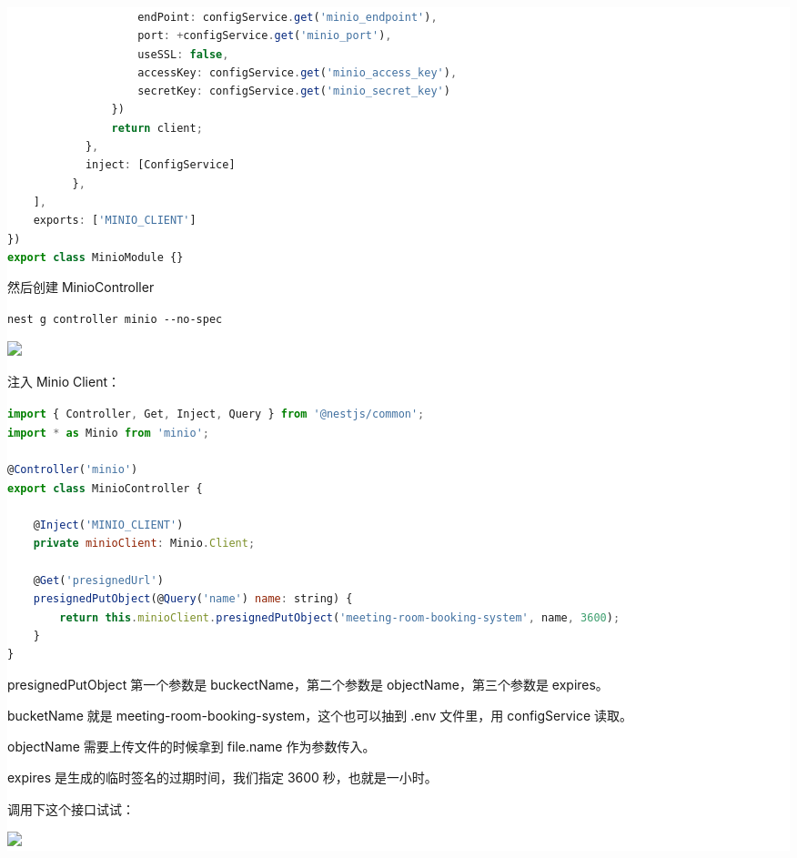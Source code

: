 ```javascript
                    endPoint: configService.get('minio_endpoint'),
                    port: +configService.get('minio_port'),
                    useSSL: false,
                    accessKey: configService.get('minio_access_key'),
                    secretKey: configService.get('minio_secret_key')
                })
                return client;
            },
            inject: [ConfigService]
          },
    ],
    exports: ['MINIO_CLIENT']
})
export class MinioModule {}
```

然后创建 MinioController

```
nest g controller minio --no-spec
```

![](https://p9-juejin.byteimg.com/tos-cn-i-k3u1fbpfcp/2645236abe164fad9d472534ddff272f~tplv-k3u1fbpfcp-jj-mark:0:0:0:0:q75.image#?w=1224&h=122&s=34803&e=png&b=181818)

注入 Minio Client：

```javascript
import { Controller, Get, Inject, Query } from '@nestjs/common';
import * as Minio from 'minio';

@Controller('minio')
export class MinioController {

    @Inject('MINIO_CLIENT')
    private minioClient: Minio.Client;

    @Get('presignedUrl') 
    presignedPutObject(@Query('name') name: string) {
        return this.minioClient.presignedPutObject('meeting-room-booking-system', name, 3600);
    }
}
```

presignedPutObject 第一个参数是 buckectName，第二个参数是 objectName，第三个参数是 expires。

bucketName 就是 meeting-room-booking-system，这个也可以抽到 .env 文件里，用 configService 读取。

objectName 需要上传文件的时候拿到 file.name 作为参数传入。

expires 是生成的临时签名的过期时间，我们指定 3600 秒，也就是一小时。

调用下这个接口试试：

![](https://p1-juejin.byteimg.com/tos-cn-i-k3u1fbpfcp/e4627869aba34c39a4407b7d806af056~tplv-k3u1fbpfcp-jj-mark:0:0:0:0:q75.image#?w=1642&h=966&s=197680&e=png&b=fefefe)
